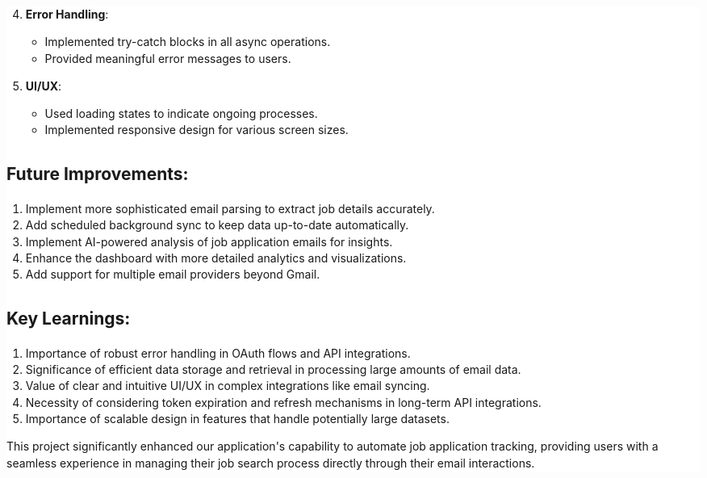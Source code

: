 4. **Error Handling**:
   - Implemented try-catch blocks in all async operations.
   - Provided meaningful error messages to users.

5. **UI/UX**:
   - Used loading states to indicate ongoing processes.
   - Implemented responsive design for various screen sizes.

## Future Improvements:

1. Implement more sophisticated email parsing to extract job details accurately.
2. Add scheduled background sync to keep data up-to-date automatically.
3. Implement AI-powered analysis of job application emails for insights.
4. Enhance the dashboard with more detailed analytics and visualizations.
5. Add support for multiple email providers beyond Gmail.

## Key Learnings:

1. Importance of robust error handling in OAuth flows and API integrations.
2. Significance of efficient data storage and retrieval in processing large amounts of email data.
3. Value of clear and intuitive UI/UX in complex integrations like email syncing.
4. Necessity of considering token expiration and refresh mechanisms in long-term API integrations.
5. Importance of scalable design in features that handle potentially large datasets.

This project significantly enhanced our application's capability to automate job application tracking, providing users with a seamless experience in managing their job search process directly through their email interactions.